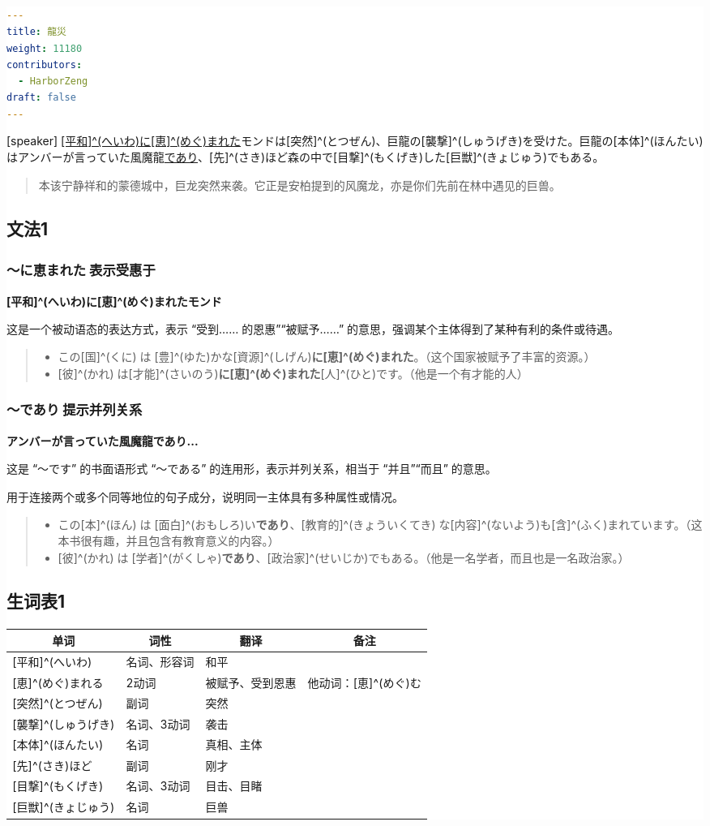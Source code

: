 ```yaml
---
title: 龍災
weight: 11180
contributors:
  - HarborZeng
draft: false
---
```



[speaker] [[平和]^(へいわ)に[恵]^(めぐ)まれた](#に恵まれた-表示受惠于)モンドは[突然]^(とつぜん)、巨龍の[襲撃]^(しゅうげき)を受けた。巨龍の[本体]^(ほんたい)はアンバーが言っていた風魔龍[であり](#であり-提示并列关系)、[先]^(さき)ほど森の中で[目撃]^(もくげき)した[巨獣]^(きょじゅう)でもある。

> 本该宁静祥和的蒙德城中，巨龙突然来袭。它正是安柏提到的风魔龙，亦是你们先前在林中遇见的巨兽。

## 文法1

### ～に恵まれた 表示受惠于

**[平和]^(へいわ)に[恵]^(めぐ)まれたモンド**

这是一个被动语态的表达方式，表示 “受到…… 的恩惠”“被赋予……” 的意思，强调某个主体得到了某种有利的条件或待遇。

> - この[国]^(くに) は [豊]^(ゆた)かな[資源]^(しげん)**に[恵]^(めぐ)まれた**。（这个国家被赋予了丰富的资源。）
> - [彼]^(かれ) は[才能]^(さいのう)**に[恵]^(めぐ)まれた**[人]^(ひと)です。（他是一个有才能的人）

### ～であり 提示并列关系

**アンバーが言っていた風魔龍であり...**

这是 “～です” 的书面语形式 “～である” 的连用形，表示并列关系，相当于 “并且”“而且” 的意思。

用于连接两个或多个同等地位的句子成分，说明同一主体具有多种属性或情况。

> - この[本]^(ほん) は [面白]^(おもしろ)い**であり**、[教育的]^(きょういくてき) な[内容]^(ないよう)も[含]^(ふく)まれています。（这本书很有趣，并且包含有教育意义的内容。）
> - [彼]^(かれ) は [学者]^(がくしゃ)**であり**、[政治家]^(せいじか)でもある。（他是一名学者，而且也是一名政治家。）


## 生词表1

| 单词           | 词性     | 翻译       | 备注            |
| ------------ | ------ | -------- | ------------- |
| [平和]^(へいわ)   | 名词、形容词 | 和平       |               |
| [恵]^(めぐ)まれる  | 2动词    | 被赋予、受到恩惠 | 他动词：[恵]^(めぐ)む |
| [突然]^(とつぜん)  | 副词     | 突然       |               |
| [襲撃]^(しゅうげき) | 名词、3动词 | 袭击       |               |
| [本体]^(ほんたい)  | 名词     | 真相、主体    |               |
| [先]^(さき)ほど   | 副词     | 刚才       |               |
| [目撃]^(もくげき)  | 名词、3动词 | 目击、目睹    |               |
| [巨獣]^(きょじゅう) | 名词     | 巨兽       |               |


[^1]: [《原神》全剧情流程第一期（日配 | 男主 | PS5 | 超清60帧 | 无水印）](https://www.bilibili.com/video/BV1P64y1B7TK/)
[^2]: [捕风的异乡人 | Project Amber — Genshin Impact Wiki Database](https://gi.yatta.moe/chs/archive/quest/1001/the-outlander-who-caught-the-wind?chapter=7)
[^3]: [風を捕まえる異邦人 | Project Amber — Genshin Impact Wiki Database](https://gi.yatta.moe/jp/archive/quest/1001/the-outlander-who-caught-the-wind?chapter=7)
[^4]: [龍災 | 原神 Wiki | Fandom](https://genshin-impact.fandom.com/ja/wiki/龍災)
[^5]: [豆包](https://www.doubao.com/)